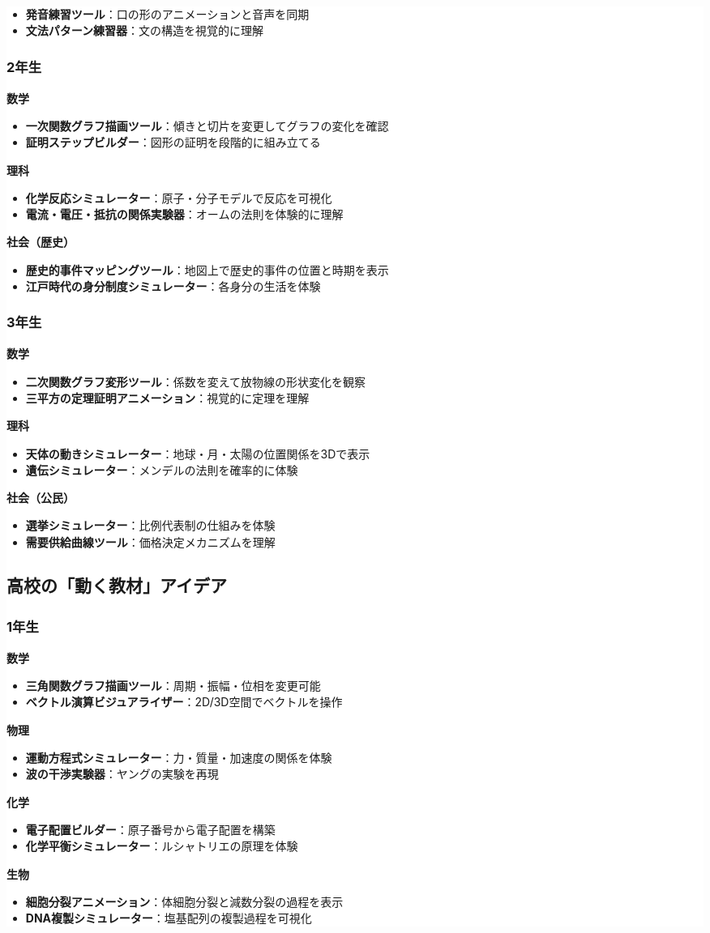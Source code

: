- **発音練習ツール**：口の形のアニメーションと音声を同期
- **文法パターン練習器**：文の構造を視覚的に理解

### 2年生

**数学**

- **一次関数グラフ描画ツール**：傾きと切片を変更してグラフの変化を確認
- **証明ステップビルダー**：図形の証明を段階的に組み立てる

**理科**

- **化学反応シミュレーター**：原子・分子モデルで反応を可視化
- **電流・電圧・抵抗の関係実験器**：オームの法則を体験的に理解

**社会（歴史）**

- **歴史的事件マッピングツール**：地図上で歴史的事件の位置と時期を表示
- **江戸時代の身分制度シミュレーター**：各身分の生活を体験

### 3年生

**数学**

- **二次関数グラフ変形ツール**：係数を変えて放物線の形状変化を観察
- **三平方の定理証明アニメーション**：視覚的に定理を理解

**理科**

- **天体の動きシミュレーター**：地球・月・太陽の位置関係を3Dで表示
- **遺伝シミュレーター**：メンデルの法則を確率的に体験

**社会（公民）**

- **選挙シミュレーター**：比例代表制の仕組みを体験
- **需要供給曲線ツール**：価格決定メカニズムを理解

## 高校の「動く教材」アイデア

### 1年生

**数学**

- **三角関数グラフ描画ツール**：周期・振幅・位相を変更可能
- **ベクトル演算ビジュアライザー**：2D/3D空間でベクトルを操作

**物理**

- **運動方程式シミュレーター**：力・質量・加速度の関係を体験
- **波の干渉実験器**：ヤングの実験を再現

**化学**

- **電子配置ビルダー**：原子番号から電子配置を構築
- **化学平衡シミュレーター**：ルシャトリエの原理を体験

**生物**

- **細胞分裂アニメーション**：体細胞分裂と減数分裂の過程を表示
- **DNA複製シミュレーター**：塩基配列の複製過程を可視化
